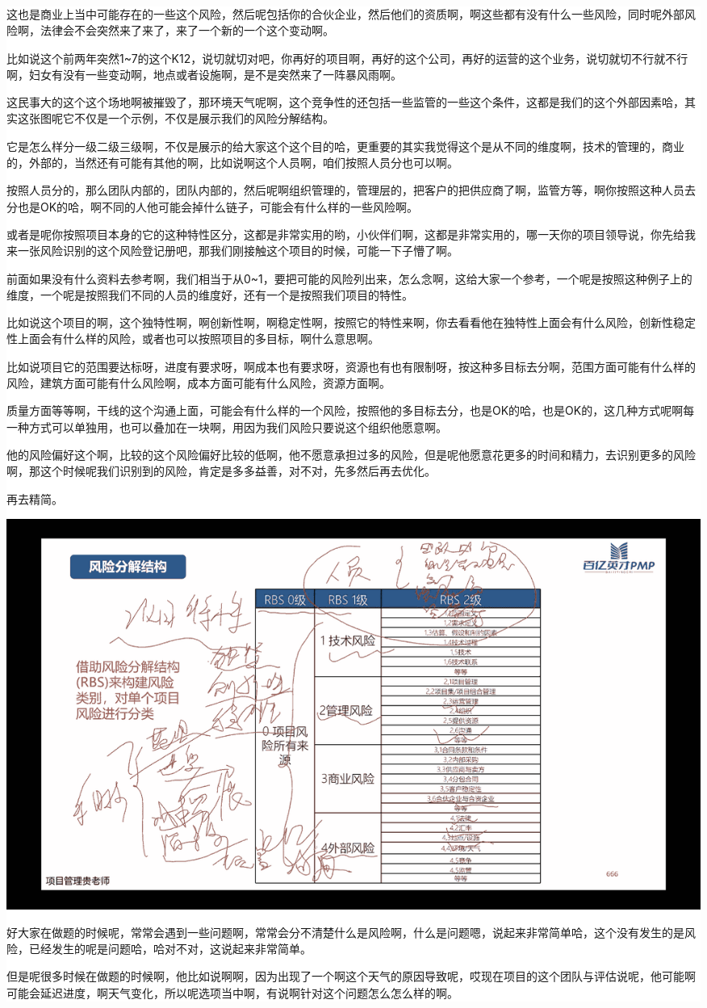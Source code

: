 这也是商业上当中可能存在的一些这个风险，然后呢包括你的合伙企业，然后他们的资质啊，啊这些都有没有什么一些风险，同时呢外部风险啊，法律会不会突然来了来了，来了一个新的一个这个变动啊。

比如说这个前两年突然1~7的这个K12，说切就切对吧，你再好的项目啊，再好的这个公司，再好的运营的这个业务，说切就切不行就不行啊，妇女有没有一些变动啊，地点或者设施啊，是不是突然来了一阵暴风雨啊。

这民事大的这个这个场地啊被摧毁了，那环境天气呢啊，这个竞争性的还包括一些监管的一些这个条件，这都是我们的这个外部因素哈，其实这张图呢它不仅是一个示例，不仅是展示我们的风险分解结构。

它是怎么样分一级二级三级啊，不仅是展示的给大家这个这个目的哈，更重要的其实我觉得这个是从不同的维度啊，技术的管理的，商业的，外部的，当然还有可能有其他的啊，比如说啊这个人员啊，咱们按照人员分也可以啊。

按照人员分的，那么团队内部的，团队内部的，然后呢啊组织管理的，管理层的，把客户的把供应商了啊，监管方等，啊你按照这种人员去分也是OK的哈，啊不同的人他可能会掉什么链子，可能会有什么样的一些风险啊。

或者是呢你按照项目本身的它的这种特性区分，这都是非常实用的哟，小伙伴们啊，这都是非常实用的，哪一天你的项目领导说，你先给我来一张风险识别的这个风险登记册吧，那我们刚接触这个项目的时候，可能一下子懵了啊。

前面如果没有什么资料去参考啊，我们相当于从0~1，要把可能的风险列出来，怎么念啊，这给大家一个参考，一个呢是按照这种例子上的维度，一个呢是按照我们不同的人员的维度好，还有一个是按照我们项目的特性。

比如说这个项目的啊，这个独特性啊，啊创新性啊，啊稳定性啊，按照它的特性来啊，你去看看他在独特性上面会有什么风险，创新性稳定性上面会有什么样的风险，或者也可以按照项目的多目标，啊什么意思啊。

比如说项目它的范围要达标呀，进度有要求呀，啊成本也有要求呀，资源也有也有限制呀，按这种多目标去分啊，范围方面可能有什么样的风险，建筑方面可能有什么风险啊，成本方面可能有什么风险，资源方面啊。

质量方面等等啊，干线的这个沟通上面，可能会有什么样的一个风险，按照他的多目标去分，也是OK的哈，也是OK的，这几种方式呢啊每一种方式可以单独用，也可以叠加在一块啊，用因为我们风险只要说这个组织他愿意啊。

他的风险偏好这个啊，比较的这个风险偏好比较的低啊，他不愿意承担过多的风险，但是呢他愿意花更多的时间和精力，去识别更多的风险啊，那这个时候呢我们识别到的风险，肯定是多多益善，对不对，先多然后再去优化。

再去精简。

![](img/45b81392dca5e2fa423471fd57c4ed7b_11.png)

好大家在做题的时候呢，常常会遇到一些问题啊，常常会分不清楚什么是风险啊，什么是问题嗯，说起来非常简单哈，这个没有发生的是风险，已经发生的呢是问题哈，哈对不对，这说起来非常简单。

但是呢很多时候在做题的时候啊，他比如说啊啊，因为出现了一个啊这个天气的原因导致呢，哎现在项目的这个团队与评估说呢，他可能啊可能会延迟进度，啊天气变化，所以呢选项当中啊，有说啊针对这个问题怎么怎么样的啊。
